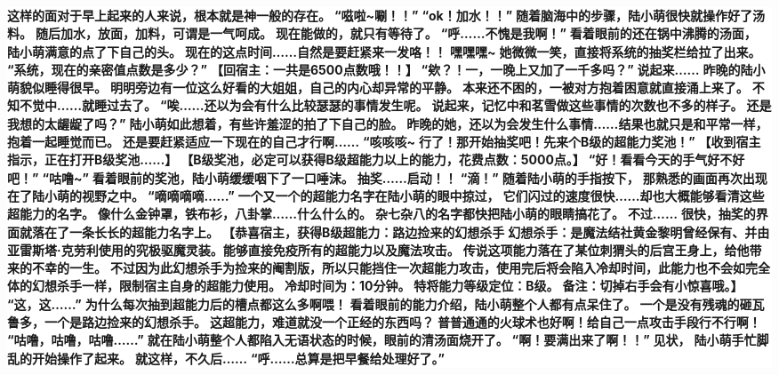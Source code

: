 **这样的面对于早上起来的人来说，根本就是神一般的存在。**
**“嗞啦~唰！！”**
**“ok！加水！！”**
**随着脑海中的步骤，陆小萌很快就操作好了汤料。**
**随后加水，放面，加料，可谓是一气呵成。**
**现在能做的，就只有等待了。**
**“呼……不愧是我啊！”**
**看着眼前的还在锅中沸腾的汤面，**
**陆小萌满意的点了下自己的头。**
**现在的这点时间……自然是要赶紧来一发咯！！**
**嘿嘿嘿~**
**她微微一笑，直接将系统的抽奖栏给拉了出来。**
**“系统，现在的亲密值点数是多少？”**
**【回宿主：一共是6500点数哦！！】**
**“欸？！一，一晚上又加了一千多吗？”**
**说起来……**
**昨晚的陆小萌貌似睡得很早。**
**明明旁边有一位这么好看的大姐姐，自己的内心却异常的平静。**
**本来还不困的，一被对方抱着困意就直接涌上来了。**
**不知不觉中……就睡过去了。**
**“唉……还以为会有什么比较瑟瑟的事情发生呢。**
**说起来，记忆中和茗雪做这些事情的次数也不多的样子。**
**还是我想的太龌龊了吗？”**
**陆小萌如此想着，有些许羞涩的拍了下自己的脸。**
**昨晚的她，还以为会发生什么事情……结果也就只是和平常一样，抱着一起睡觉而已。**
**还是要赶紧适应一下现在的自己才行啊……**
**“咳咳咳~**
**行了！那开始抽奖吧！先来个B级的超能力奖池！”**
**【收到宿主指示，正在打开B级奖池……】**
**【B级奖池，必定可以获得B级超能力以上的能力，花费点数：5000点。】**
**“好！看看今天的手气好不好吧！”**
**“咕噜~”**
**看着眼前的奖池，陆小萌缓缓咽下了一口唾沫。**
**抽奖……启动！！**
**“滴！”**
**随着陆小萌的手指按下，**
**那熟悉的画面再次出现在了陆小萌的视野之中。**
**“嘀嘀嘀嘀……”**
**一个又一个的超能力名字在陆小萌的眼中掠过，**
**它们闪过的速度很快……却也大概能够看清这些超能力的名字。**
**像什么金钟罩，铁布衫，八卦掌……什么什么的。**
**杂七杂八的名字都快把陆小萌的眼睛搞花了。**
**不过……**
**很快，抽奖的界面就落在了一条长长的超能力名字上。**
**【恭喜宿主，获得B级超能力：路边捡来的幻想杀手**
**幻想杀手：是魔法结社黄金黎明曾经保有、并由亚雷斯塔·克劳利使用的究极驱魔灵装。能够直接免疫所有的超能力以及魔法攻击。**
**传说这项能力落在了某位刺猬头的后宫王身上，给他带来的不幸的一生。**
**不过因为此幻想杀手为捡来的阉割版，所以只能挡住一次超能力攻击，使用完后将会陷入冷却时间，此能力也不会如完全体的幻想杀手一样，限制宿主自身的超能力使用。**
**冷却时间为：10分钟。**
**特将能力等级定位：B级。**
**备注：切掉右手会有小惊喜哦。】**
**“这，这……”**
**为什么每次抽到超能力后的槽点都这么多啊喂！**
**看着眼前的能力介绍，陆小萌整个人都有点呆住了。**
**一个是没有残魂的砸瓦鲁多，一个是路边捡来的幻想杀手。**
**这超能力，难道就没一个正经的东西吗？**
**普普通通的火球术也好啊！给自己一点攻击手段行不行啊！**
**“咕噜，咕噜，咕噜……”**
**就在陆小萌整个人都陷入无语状态的时候，眼前的清汤面烧开了。**
**“啊！要满出来了啊！！”**
**见状，**
**陆小萌手忙脚乱的开始操作了起来。**
**就这样，不久后……**
**“呼……总算是把早餐给处理好了。”**